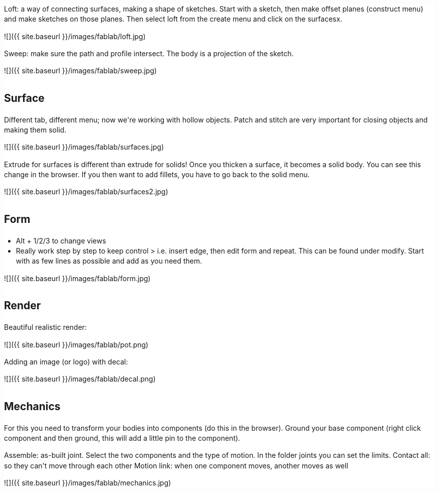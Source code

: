 Loft: a way of connecting surfaces, making a shape of sketches. Start with a sketch, then make offset planes (construct menu) and make sketches on those planes. Then select loft from the create menu and click on the surfacesx.

![]({{ site.baseurl }}/images/fablab/loft.jpg)

Sweep: make sure the path and profile intersect. The body is a projection of the sketch.

![]({{ site.baseurl }}/images/fablab/sweep.jpg)

## Surface
Different tab, different menu; now we're working with hollow objects. Patch and stitch are very important for closing objects and making them solid.

![]({{ site.baseurl }}/images/fablab/surfaces.jpg)

Extrude for surfaces is different than extrude for solids! Once you thicken a surface, it becomes a solid body. You can see this change in the browser. If you then want to add fillets, you have to go back to the solid menu.

![]({{ site.baseurl }}/images/fablab/surfaces2.jpg)

## Form
- Alt + 1/2/3 to change views
- Really work step by step to keep control > i.e. insert edge, then edit form and repeat. This can be found under modify. Start with as few lines as possible and add as you need them.

![]({{ site.baseurl }}/images/fablab/form.jpg)

## Render
Beautiful realistic render:

![]({{ site.baseurl }}/images/fablab/pot.png)

Adding an image (or logo) with decal:

![]({{ site.baseurl }}/images/fablab/decal.png)

## Mechanics
For this you need to transform your bodies into components (do this in the browser). Ground your base component (right click component and then ground, this will add a little pin to the component).

Assemble: as-built joint. Select the two components and the type of motion. In the folder joints you can set the limits. 
Contact all: so they can't move through each other
Motion link: when one component moves, another moves as well

![]({{ site.baseurl }}/images/fablab/mechanics.jpg)
